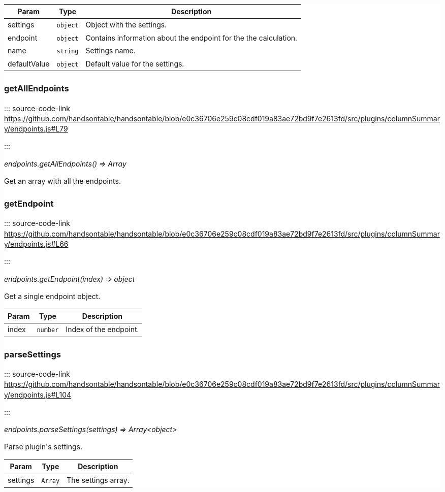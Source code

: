
| Param | Type | Description |
| --- | --- | --- |
| settings | `object` | Object with the settings. |
| endpoint | `object` | Contains information about the endpoint for the the calculation. |
| name | `string` | Settings name. |
| defaultValue | `object` | Default value for the settings. |



### getAllEndpoints
  
::: source-code-link https://github.com/handsontable/handsontable/blob/e0c36706e259c08cdf019a83ae72bd9f7e2613fd/src/plugins/columnSummary/endpoints.js#L79

:::

_endpoints.getAllEndpoints() ⇒ Array_

Get an array with all the endpoints.



### getEndpoint
  
::: source-code-link https://github.com/handsontable/handsontable/blob/e0c36706e259c08cdf019a83ae72bd9f7e2613fd/src/plugins/columnSummary/endpoints.js#L66

:::

_endpoints.getEndpoint(index) ⇒ object_

Get a single endpoint object.


| Param | Type | Description |
| --- | --- | --- |
| index | `number` | Index of the endpoint. |



### parseSettings
  
::: source-code-link https://github.com/handsontable/handsontable/blob/e0c36706e259c08cdf019a83ae72bd9f7e2613fd/src/plugins/columnSummary/endpoints.js#L104

:::

_endpoints.parseSettings(settings) ⇒ Array&lt;object&gt;_

Parse plugin's settings.


| Param | Type | Description |
| --- | --- | --- |
| settings | `Array` | The settings array. |
